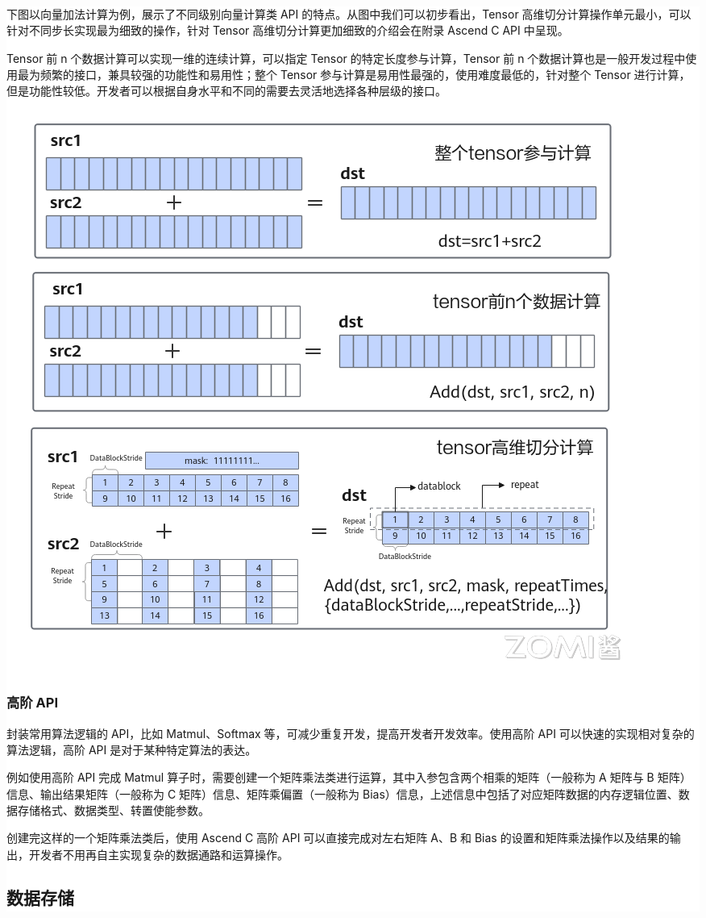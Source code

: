 下图以向量加法计算为例，展示了不同级别向量计算类 API 的特点。从图中我们可以初步看出，Tensor 高维切分计算操作单元最小，可以针对不同步长实现最为细致的操作，针对 Tensor 高维切分计算更加细致的介绍会在附录 Ascend C API 中呈现。

Tensor 前 n 个数据计算可以实现一维的连续计算，可以指定 Tensor 的特定长度参与计算，Tensor 前 n 个数据计算也是一般开发过程中使用最为频繁的接口，兼具较强的功能性和易用性；整个 Tensor 参与计算是易用性最强的，使用难度最低的，针对整个 Tensor 进行计算，但是功能性较低。开发者可以根据自身水平和不同的需要去灵活地选择各种层级的接口。

![编程类库 API](../images/03Compiler07CANN/04Grmmar02.png)

### 高阶 API

封装常用算法逻辑的 API，比如 Matmul、Softmax 等，可减少重复开发，提高开发者开发效率。使用高阶 API 可以快速的实现相对复杂的算法逻辑，高阶 API 是对于某种特定算法的表达。

例如使用高阶 API 完成 Matmul 算子时，需要创建一个矩阵乘法类进行运算，其中入参包含两个相乘的矩阵（一般称为 A 矩阵与 B 矩阵）信息、输出结果矩阵（一般称为 C 矩阵）信息、矩阵乘偏置（一般称为 Bias）信息，上述信息中包括了对应矩阵数据的内存逻辑位置、数据存储格式、数据类型、转置使能参数。

创建完这样的一个矩阵乘法类后，使用 Ascend C 高阶 API 可以直接完成对左右矩阵 A、B 和 Bias 的设置和矩阵乘法操作以及结果的输出，开发者不用再自主实现复杂的数据通路和运算操作。

## 数据存储
